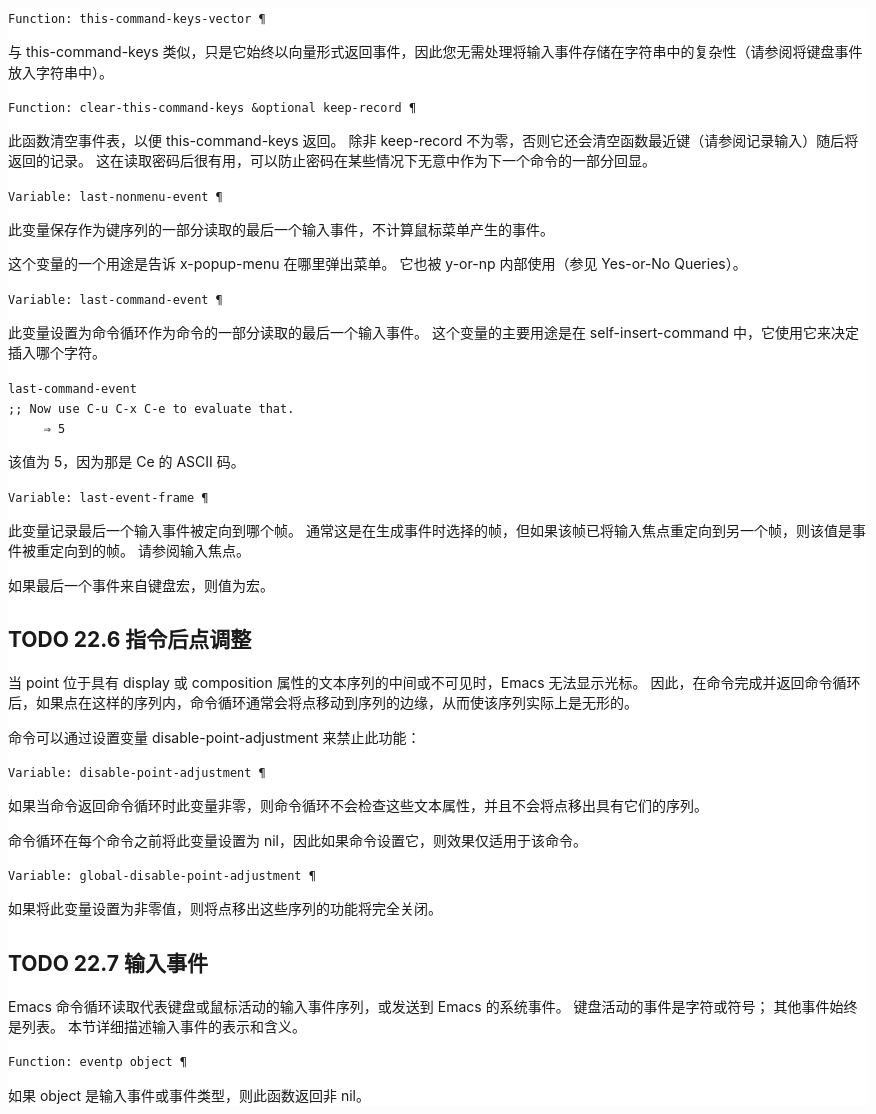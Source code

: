     Function: this-command-keys-vector ¶

与 this-command-keys 类似，只是它始终以向量形式返回事件，因此您无需处理将输入事件存储在字符串中的复杂性（请参阅将键盘事件放入字符串中）。

    Function: clear-this-command-keys &optional keep-record ¶

此函数清空事件表，以便 this-command-keys 返回。  除非 keep-record 不为零，否则它还会清空函数最近键（请参阅记录输入）随后将返回的记录。  这在读取密码后很有用，可以防止密码在某些情况下无意中作为下一个命令的一部分回显。

    Variable: last-nonmenu-event ¶

此变量保存作为键序列的一部分读取的最后一个输入事件，不计算鼠标菜单产生的事件。

这个变量的一个用途是告诉 x-popup-menu 在哪里弹出菜单。  它也被 y-or-np 内部使用（参见 Yes-or-No Queries）。

    Variable: last-command-event ¶

此变量设置为命令循环作为命令的一部分读取的最后一个输入事件。  这个变量的主要用途是在 self-insert-command 中，它使用它来决定插入哪个字符。

    last-command-event
    ;; Now use C-u C-x C-e to evaluate that.
         ⇒ 5

该值为 5，因为那是 Ce 的 ASCII 码。

    Variable: last-event-frame ¶

此变量记录最后一个输入事件被定向到哪个帧。  通常这是在生成事件时选择的帧，但如果该帧已将输入焦点重定向到另一个帧，则该值是事件被重定向到的帧。  请参阅输入焦点。

如果最后一个事件来自键盘宏，则值为宏。


<a id="org3d0d1ed"></a>

## TODO 22.6 指令后点调整

当 point 位于具有 display 或 composition 属性的文本序列的中间或不可见时，Emacs 无法显示光标。  因此，在命令完成并返回命令循环后，如果点在这样的序列内，命令循环通常会将点移动到序列的边缘，从而使该序列实际上是无形的。

命令可以通过设置变量 disable-point-adjustment 来禁止此功能：

    Variable: disable-point-adjustment ¶

如果当命令返回命令循环时此变量非零，则命令循环不会检查这些文本属性，并且不会将点移出具有它们的序列。

命令循环在每个命令之前将此变量设置为 nil，因此如果命令设置它，则效果仅适用于该命令。

    Variable: global-disable-point-adjustment ¶

如果将此变量设置为非零值，则将点移出这些序列的功能将完全关闭。


<a id="org7f9e2f9"></a>

## TODO 22.7 输入事件

Emacs 命令循环读取代表键盘或鼠标活动的输入事件序列，或发送到 Emacs 的系统事件。  键盘活动的事件是字符或符号；  其他事件始终是列表。  本节详细描述输入事件的表示和含义。

    Function: eventp object ¶

如果 object 是输入事件或事件类型，则此函数返回非 nil。
